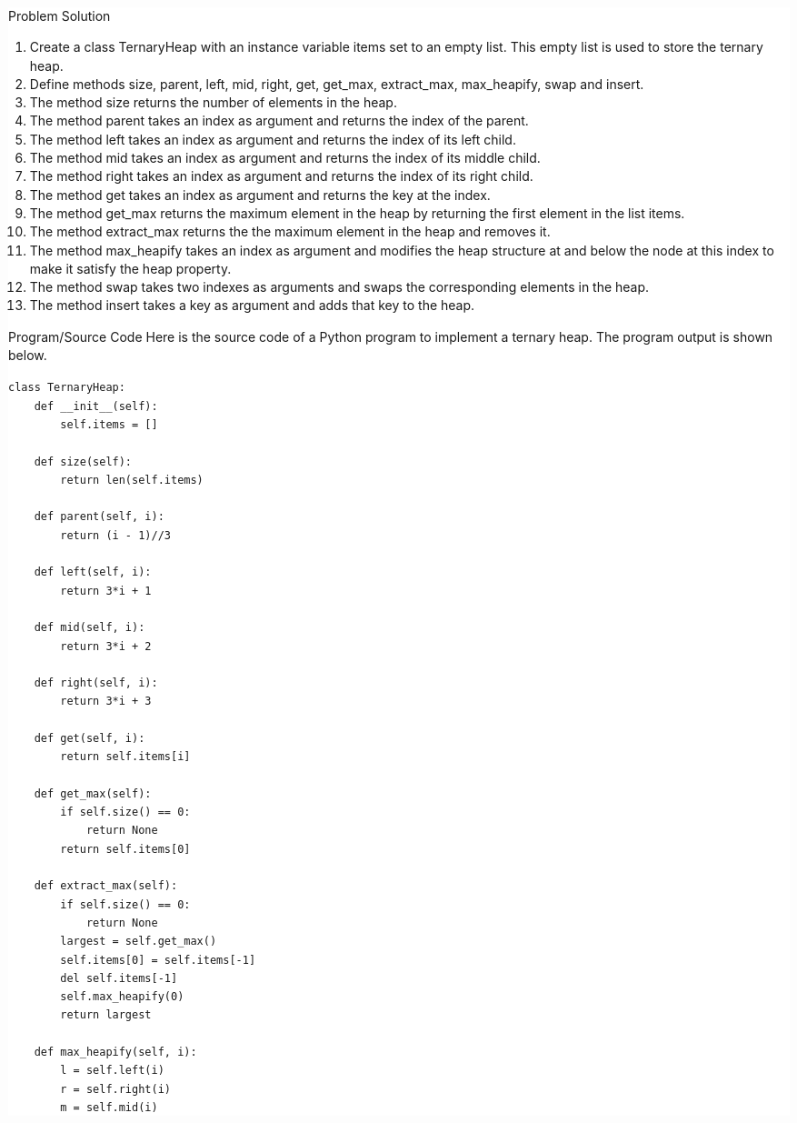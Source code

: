 Problem Solution
1. Create a class TernaryHeap with an instance variable items set to an empty list. This empty list is used to store the ternary heap.
2. Define methods size, parent, left, mid, right, get, get_max, extract_max, max_heapify, swap and insert.
3. The method size returns the number of elements in the heap.
4. The method parent takes an index as argument and returns the index of the parent.
5. The method left takes an index as argument and returns the index of its left child.
6. The method mid takes an index as argument and returns the index of its middle child.
7. The method right takes an index as argument and returns the index of its right child.
8. The method get takes an index as argument and returns the key at the index.
9. The method get_max returns the maximum element in the heap by returning the first element in the list items.
10. The method extract_max returns the the maximum element in the heap and removes it.
11. The method max_heapify takes an index as argument and modifies the heap structure at and below the node at this index to make it satisfy the heap property.
12. The method swap takes two indexes as arguments and swaps the corresponding elements in the heap.
13. The method insert takes a key as argument and adds that key to the heap.

Program/Source Code
Here is the source code of a Python program to implement a ternary heap. The program output is shown below.
```
class TernaryHeap:
    def __init__(self):
        self.items = []
 
    def size(self):
        return len(self.items)
 
    def parent(self, i):
        return (i - 1)//3
 
    def left(self, i):
        return 3*i + 1
 
    def mid(self, i):
        return 3*i + 2
 
    def right(self, i):
        return 3*i + 3
 
    def get(self, i):
        return self.items[i]
 
    def get_max(self):
        if self.size() == 0:
            return None
        return self.items[0]
 
    def extract_max(self):
        if self.size() == 0:
            return None
        largest = self.get_max()
        self.items[0] = self.items[-1]
        del self.items[-1]
        self.max_heapify(0)
        return largest
 
    def max_heapify(self, i):
        l = self.left(i)
        r = self.right(i)
        m = self.mid(i)
```